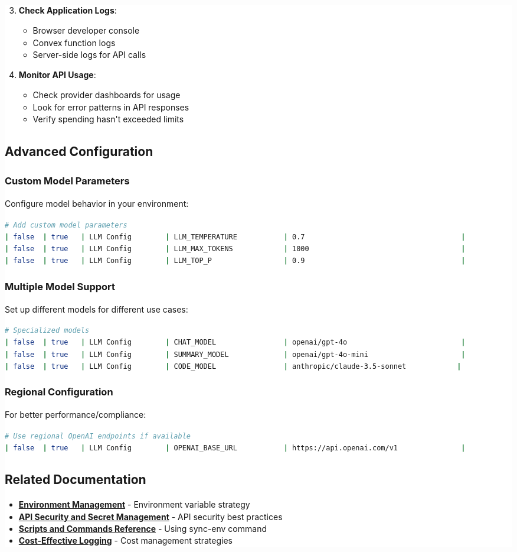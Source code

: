 3. **Check Application Logs**:
   - Browser developer console
   - Convex function logs
   - Server-side logs for API calls

4. **Monitor API Usage**:
   - Check provider dashboards for usage
   - Look for error patterns in API responses
   - Verify spending hasn't exceeded limits

## Advanced Configuration

### Custom Model Parameters

Configure model behavior in your environment:

```bash
# Add custom model parameters
| false  | true   | LLM Config        | LLM_TEMPERATURE           | 0.7                                     |
| false  | true   | LLM Config        | LLM_MAX_TOKENS            | 1000                                    |
| false  | true   | LLM Config        | LLM_TOP_P                 | 0.9                                     |
```

### Multiple Model Support

Set up different models for different use cases:

```bash
# Specialized models
| false  | true   | LLM Config        | CHAT_MODEL                | openai/gpt-4o                           |
| false  | true   | LLM Config        | SUMMARY_MODEL             | openai/gpt-4o-mini                      |
| false  | true   | LLM Config        | CODE_MODEL                | anthropic/claude-3.5-sonnet            |
```

### Regional Configuration

For better performance/compliance:

```bash
# Use regional OpenAI endpoints if available
| false  | true   | LLM Config        | OPENAI_BASE_URL           | https://api.openai.com/v1               |
```

## Related Documentation

- **[Environment Management](./environment-management.md)** - Environment variable strategy
- **[API Security and Secret Management](./api-security-and-secret-management.md)** - API security best practices
- **[Scripts and Commands Reference](./scripts-and-commands-reference.md)** - Using sync-env command
- **[Cost-Effective Logging](./cost-effective-logging-in-convex-agentic-systems.md)** - Cost management strategies
